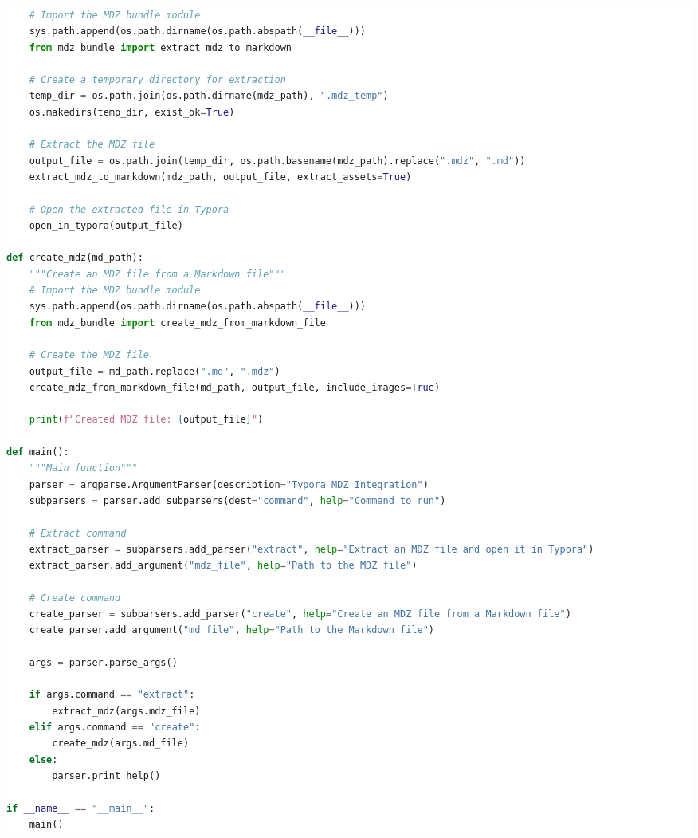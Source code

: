    ```python
       # Import the MDZ bundle module
       sys.path.append(os.path.dirname(os.path.abspath(__file__)))
       from mdz_bundle import extract_mdz_to_markdown

       # Create a temporary directory for extraction
       temp_dir = os.path.join(os.path.dirname(mdz_path), ".mdz_temp")
       os.makedirs(temp_dir, exist_ok=True)

       # Extract the MDZ file
       output_file = os.path.join(temp_dir, os.path.basename(mdz_path).replace(".mdz", ".md"))
       extract_mdz_to_markdown(mdz_path, output_file, extract_assets=True)

       # Open the extracted file in Typora
       open_in_typora(output_file)

   def create_mdz(md_path):
       """Create an MDZ file from a Markdown file"""
       # Import the MDZ bundle module
       sys.path.append(os.path.dirname(os.path.abspath(__file__)))
       from mdz_bundle import create_mdz_from_markdown_file

       # Create the MDZ file
       output_file = md_path.replace(".md", ".mdz")
       create_mdz_from_markdown_file(md_path, output_file, include_images=True)

       print(f"Created MDZ file: {output_file}")

   def main():
       """Main function"""
       parser = argparse.ArgumentParser(description="Typora MDZ Integration")
       subparsers = parser.add_subparsers(dest="command", help="Command to run")

       # Extract command
       extract_parser = subparsers.add_parser("extract", help="Extract an MDZ file and open it in Typora")
       extract_parser.add_argument("mdz_file", help="Path to the MDZ file")

       # Create command
       create_parser = subparsers.add_parser("create", help="Create an MDZ file from a Markdown file")
       create_parser.add_argument("md_file", help="Path to the Markdown file")

       args = parser.parse_args()

       if args.command == "extract":
           extract_mdz(args.mdz_file)
       elif args.command == "create":
           create_mdz(args.md_file)
       else:
           parser.print_help()

   if __name__ == "__main__":
       main()
   ```
